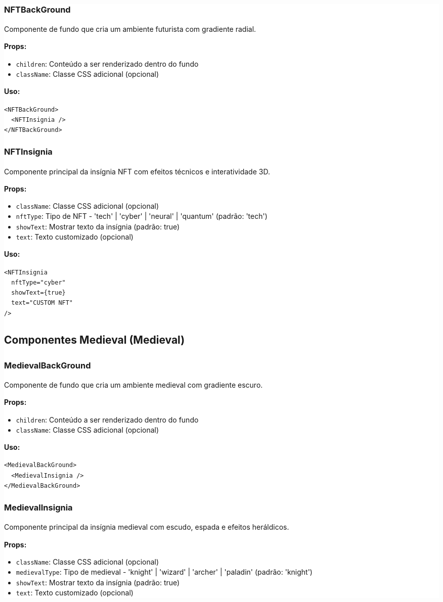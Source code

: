 ### NFTBackGround
Componente de fundo que cria um ambiente futurista com gradiente radial.

**Props:**
- `children`: Conteúdo a ser renderizado dentro do fundo
- `className`: Classe CSS adicional (opcional)

**Uso:**
```tsx
<NFTBackGround>
  <NFTInsignia />
</NFTBackGround>
```

### NFTInsignia
Componente principal da insígnia NFT com efeitos técnicos e interatividade 3D.

**Props:**
- `className`: Classe CSS adicional (opcional)
- `nftType`: Tipo de NFT - 'tech' | 'cyber' | 'neural' | 'quantum' (padrão: 'tech')
- `showText`: Mostrar texto da insígnia (padrão: true)
- `text`: Texto customizado (opcional)

**Uso:**
```tsx
<NFTInsignia 
  nftType="cyber"
  showText={true}
  text="CUSTOM NFT"
/>
```

## Componentes Medieval (Medieval)

### MedievalBackGround
Componente de fundo que cria um ambiente medieval com gradiente escuro.

**Props:**
- `children`: Conteúdo a ser renderizado dentro do fundo
- `className`: Classe CSS adicional (opcional)

**Uso:**
```tsx
<MedievalBackGround>
  <MedievalInsignia />
</MedievalBackGround>
```

### MedievalInsignia
Componente principal da insígnia medieval com escudo, espada e efeitos heráldicos.

**Props:**
- `className`: Classe CSS adicional (opcional)
- `medievalType`: Tipo de medieval - 'knight' | 'wizard' | 'archer' | 'paladin' (padrão: 'knight')
- `showText`: Mostrar texto da insígnia (padrão: true)
- `text`: Texto customizado (opcional)
